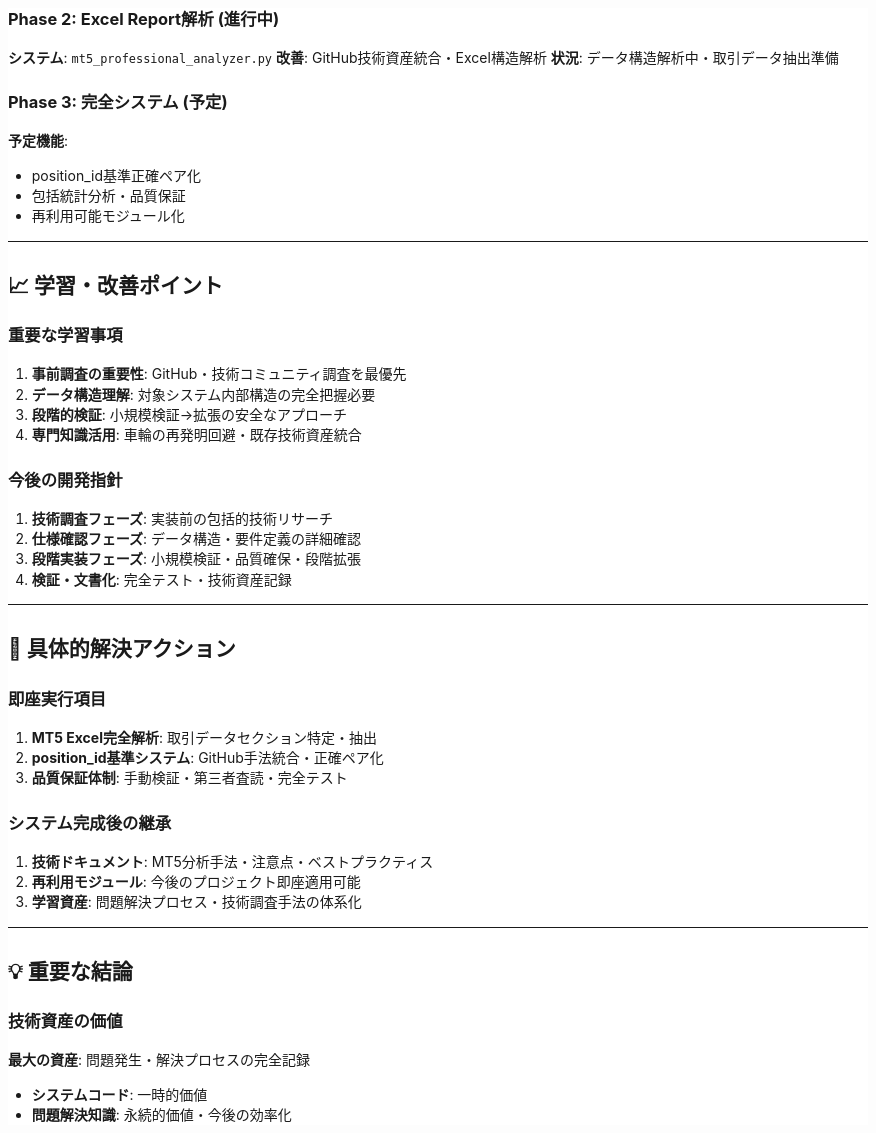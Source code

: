 ### Phase 2: Excel Report解析 (進行中)
**システム**: `mt5_professional_analyzer.py`
**改善**: GitHub技術資産統合・Excel構造解析
**状況**: データ構造解析中・取引データ抽出準備

### Phase 3: 完全システム (予定)
**予定機能**:
- position_id基準正確ペア化
- 包括統計分析・品質保証
- 再利用可能モジュール化

---

## 📈 学習・改善ポイント

### 重要な学習事項
1. **事前調査の重要性**: GitHub・技術コミュニティ調査を最優先
2. **データ構造理解**: 対象システム内部構造の完全把握必要
3. **段階的検証**: 小規模検証→拡張の安全なアプローチ
4. **専門知識活用**: 車輪の再発明回避・既存技術資産統合

### 今後の開発指針
1. **技術調査フェーズ**: 実装前の包括的技術リサーチ
2. **仕様確認フェーズ**: データ構造・要件定義の詳細確認
3. **段階実装フェーズ**: 小規模検証・品質確保・段階拡張
4. **検証・文書化**: 完全テスト・技術資産記録

---

## 🔧 具体的解決アクション

### 即座実行項目
1. **MT5 Excel完全解析**: 取引データセクション特定・抽出
2. **position_id基準システム**: GitHub手法統合・正確ペア化
3. **品質保証体制**: 手動検証・第三者査読・完全テスト

### システム完成後の継承
1. **技術ドキュメント**: MT5分析手法・注意点・ベストプラクティス
2. **再利用モジュール**: 今後のプロジェクト即座適用可能
3. **学習資産**: 問題解決プロセス・技術調査手法の体系化

---

## 💡 重要な結論

### 技術資産の価値
**最大の資産**: 問題発生・解決プロセスの完全記録
- **システムコード**: 一時的価値
- **問題解決知識**: 永続的価値・今後の効率化
